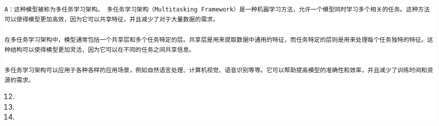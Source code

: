     A：这种模型被称为多任务学习架构。 多任务学习架构（Multitasking Framework）是一种机器学习方法，允许一个模型同时学习多个相关的任务。这种方法可以使得模型更加高效，因为它可以共享特征，并且减少了对于大量数据的需求。

    在多任务学习架构中，模型通常包括一个共享层和多个任务特定的层。共享层是用来提取数据中通用的特征，而任务特定的层则是用来处理每个任务独特的特征。这种结构可以使得模型更加灵活，因为它可以在不同的任务之间共享信息。

    多任务学习架构可以应用于各种各样的应用场景，例如自然语言处理、计算机视觉、语音识别等等。它可以帮助提高模型的准确性和效率，并且减少了训练时间和资源的需求。
     

12. 

13. 

14. 























 